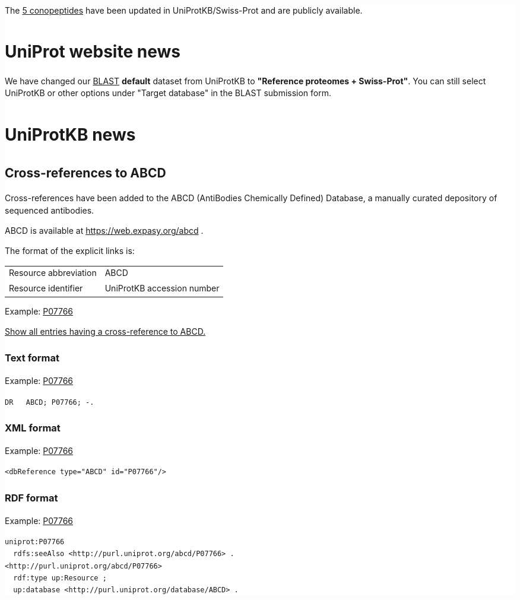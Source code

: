 The [5 conopeptides](http://www.uniprot.org/uniprot/?query=(accession:P0DOZ7+OR+accession:P58805+OR+accession:P85871+OR+accession:P0DM26+OR+accession:P0DM27)+AND+reviewed:yes) have been updated in UniProtKB/Swiss-Prot and are publicly available.

# UniProt website news

We have changed our [BLAST](http://www.uniprot.org/blast) **default** dataset from UniProtKB to **"Reference proteomes + Swiss-Prot"**. You can still select UniProtKB or other options under "Target database" in the BLAST submission form.

# UniProtKB news

## Cross-references to ABCD

Cross-references have been added to the ABCD (AntiBodies Chemically Defined) Database, a manually curated depository of sequenced antibodies.

ABCD is available at <https://web.expasy.org/abcd> .

The format of the explicit links is:

|                       |                            |
|:----------------------|:---------------------------|
| Resource abbreviation | ABCD                       |
| Resource identifier   | UniProtKB accession number |

Example: [P07766](http://www.uniprot.org/uniprot/P07766)

[Show all entries having a cross-reference to ABCD.](http://www.uniprot.org/uniprot/?query=database:abcd&sort=score)

### Text format

Example: [P07766](http://www.uniprot.org/uniprot/P07766.txt)

    DR   ABCD; P07766; -.

### XML format

Example: [P07766](http://www.uniprot.org/uniprot/P07766.xml)

    <dbReference type="ABCD" id="P07766"/>

### RDF format

Example: [P07766](http://www.uniprot.org/uniprot/P07766.ttl)

    uniprot:P07766
      rdfs:seeAlso <http://purl.uniprot.org/abcd/P07766> .
    <http://purl.uniprot.org/abcd/P07766>
      rdf:type up:Resource ;
      up:database <http://purl.uniprot.org/database/ABCD> .
